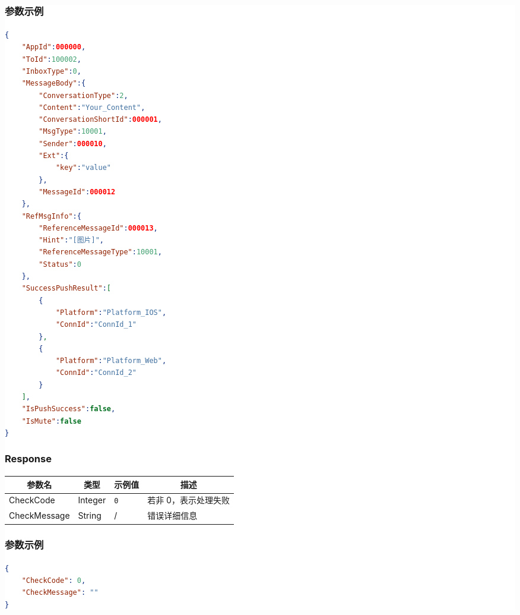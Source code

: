 
### 参数示例

```json
{
    "AppId":000000, 
    "ToId":100002, 
    "InboxType":0, 
    "MessageBody":{
        "ConversationType":2, 
        "Content":"Your_Content", 
        "ConversationShortId":000001, 
        "MsgType":10001, 
        "Sender":000010, 
        "Ext":{ 
            "key":"value"
        },
        "MessageId":000012
    },
    "RefMsgInfo":{
        "ReferenceMessageId":000013, 
        "Hint":"[图片]", 
        "ReferenceMessageType":10001, 
        "Status":0 
    },
    "SuccessPushResult":[ 
        {
            "Platform":"Platform_IOS",
            "ConnId":"ConnId_1" 
        },
        {
            "Platform":"Platform_Web",
            "ConnId":"ConnId_2"
        }
    ],
    "IsPushSuccess":false, 
    "IsMute":false 
}
```



### Response
 
| 参数名 |类型  |示例值 |描述  |
| --- | --- | --- |--- |
| CheckCode |  Integer | `0` | 若非 0，表示处理失败 |
| CheckMessage | String | /| 错误详细信息 |

### 参数示例

```json
{
    "CheckCode": 0,
    "CheckMessage": ""
}
```

